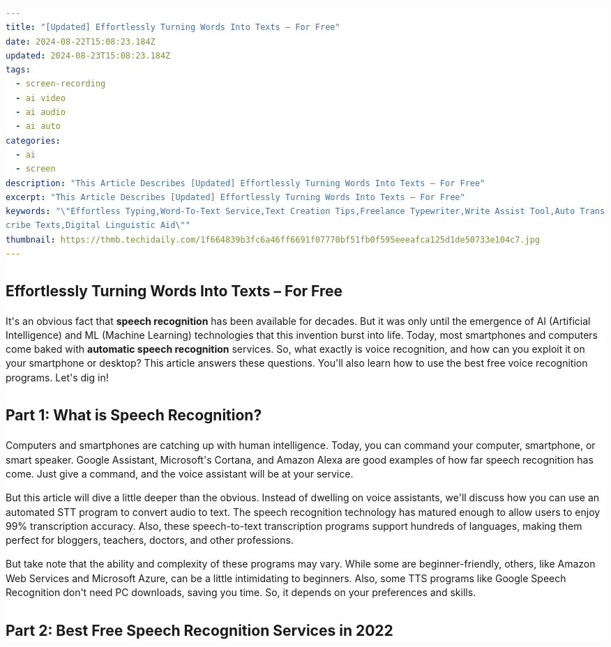 ```yaml
---
title: "[Updated] Effortlessly Turning Words Into Texts – For Free"
date: 2024-08-22T15:08:23.184Z
updated: 2024-08-23T15:08:23.184Z
tags: 
  - screen-recording
  - ai video
  - ai audio
  - ai auto
categories: 
  - ai
  - screen
description: "This Article Describes [Updated] Effortlessly Turning Words Into Texts – For Free"
excerpt: "This Article Describes [Updated] Effortlessly Turning Words Into Texts – For Free"
keywords: "\"Effortless Typing,Word-To-Text Service,Text Creation Tips,Freelance Typewriter,Write Assist Tool,Auto Transcribe Texts,Digital Linguistic Aid\""
thumbnail: https://thmb.techidaily.com/1f664839b3fc6a46ff6691f07770bf51fb0f595eeeafca125d1de50733e104c7.jpg
---
```


## Effortlessly Turning Words Into Texts – For Free

It's an obvious fact that **speech recognition** has been available for decades. But it was only until the emergence of AI (Artificial Intelligence) and ML (Machine Learning) technologies that this invention burst into life. Today, most smartphones and computers come baked with **automatic speech recognition** services. So, what exactly is voice recognition, and how can you exploit it on your smartphone or desktop? This article answers these questions. You'll also learn how to use the best free voice recognition programs. Let's dig in!

## Part 1: What is Speech Recognition?

Computers and smartphones are catching up with human intelligence. Today, you can command your computer, smartphone, or smart speaker. Google Assistant, Microsoft's Cortana, and Amazon Alexa are good examples of how far speech recognition has come. Just give a command, and the voice assistant will be at your service.

But this article will dive a little deeper than the obvious. Instead of dwelling on voice assistants, we'll discuss how you can use an automated STT program to convert audio to text. The speech recognition technology has matured enough to allow users to enjoy 99% transcription accuracy. Also, these speech-to-text transcription programs support hundreds of languages, making them perfect for bloggers, teachers, doctors, and other professions.

But take note that the ability and complexity of these programs may vary. While some are beginner-friendly, others, like Amazon Web Services and Microsoft Azure, can be a little intimidating to beginners. Also, some TTS programs like Google Speech Recognition don't need PC downloads, saving you time. So, it depends on your preferences and skills.

## Part 2: Best Free Speech Recognition Services in 2022
